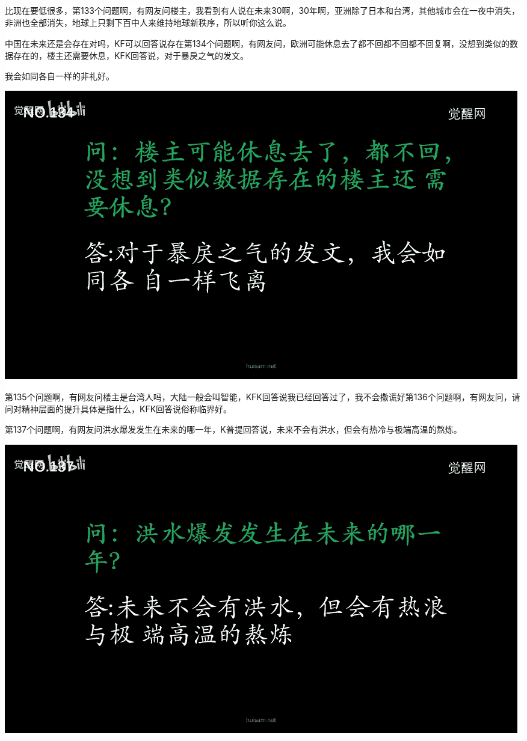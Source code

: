 比现在要低很多，第133个问题啊，有网友问楼主，我看到有人说在未来30啊，30年啊，亚洲除了日本和台湾，其他城市会在一夜中消失，非洲也全部消失，地球上只剩下百中人来维持地球新秩序，所以听你这么说。

中国在未来还是会存在对吗，KF可以回答说存在第134个问题啊，有网友问，欧洲可能休息去了都不回都不回都不回复啊，没想到类似的数据存在的，楼主还需要休息，KFK回答说，对于暴戾之气的发文。

我会如同各自一样的非礼好。

![](img/450200a3cabbac1078abaae0d6218c38_205.png)

第135个问题啊，有网友问楼主是台湾人吗，大陆一般会叫智能，KFK回答说我已经回答过了，我不会撒谎好第136个问题啊，有网友问，请问对精神层面的提升具体是指什么，KFK回答说俗称临界好。

第137个问题啊，有网友问洪水爆发发生在未来的哪一年，K普提回答说，未来不会有洪水，但会有热冷与极端高温的熬炼。



![](img/450200a3cabbac1078abaae0d6218c38_207.png)
